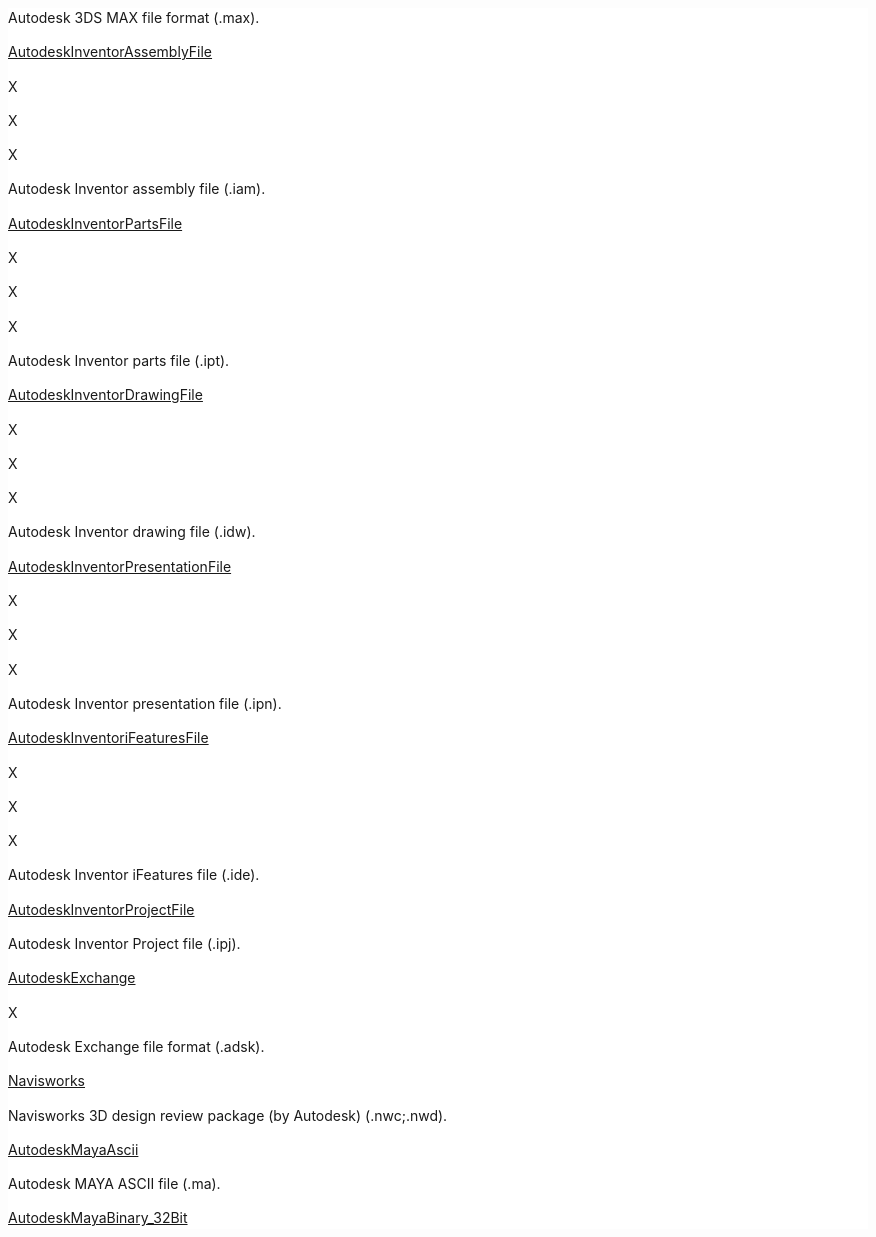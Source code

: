 <td><p /></td>
<td><p>Autodesk 3DS MAX file format (.max).</p></td>
</tr><tr><td><p><a href="6f1047fb-7367-c09c-5621-ae7632c8404b">AutodeskInventorAssemblyFile</a></p></td>
<td><p>X</p></td>
<td><p>X</p></td>
<td><p>X</p></td>
<td><p /></td>
<td><p>Autodesk Inventor assembly file (.iam).</p></td>
</tr><tr><td><p><a href="6f1047fb-7367-c09c-5621-ae7632c8404b">AutodeskInventorPartsFile</a></p></td>
<td><p>X</p></td>
<td><p>X</p></td>
<td><p>X</p></td>
<td><p /></td>
<td><p>Autodesk Inventor parts file (.ipt).</p></td>
</tr><tr><td><p><a href="6f1047fb-7367-c09c-5621-ae7632c8404b">AutodeskInventorDrawingFile</a></p></td>
<td><p>X</p></td>
<td><p>X</p></td>
<td><p>X</p></td>
<td><p /></td>
<td><p>Autodesk Inventor drawing file (.idw).</p></td>
</tr><tr><td><p><a href="6f1047fb-7367-c09c-5621-ae7632c8404b">AutodeskInventorPresentationFile</a></p></td>
<td><p>X</p></td>
<td><p>X</p></td>
<td><p>X</p></td>
<td><p /></td>
<td><p>Autodesk Inventor presentation file (.ipn).</p></td>
</tr><tr><td><p><a href="6f1047fb-7367-c09c-5621-ae7632c8404b">AutodeskInventoriFeaturesFile</a></p></td>
<td><p>X</p></td>
<td><p>X</p></td>
<td><p>X</p></td>
<td><p /></td>
<td><p>Autodesk Inventor iFeatures file (.ide).</p></td>
</tr><tr><td><p><a href="6f1047fb-7367-c09c-5621-ae7632c8404b">AutodeskInventorProjectFile</a></p></td>
<td><p /></td>
<td><p /></td>
<td><p /></td>
<td><p /></td>
<td><p>Autodesk Inventor Project file (.ipj).</p></td>
</tr><tr><td><p><a href="6f1047fb-7367-c09c-5621-ae7632c8404b">AutodeskExchange</a></p></td>
<td><p>X</p></td>
<td><p /></td>
<td><p /></td>
<td><p /></td>
<td><p>Autodesk Exchange file format (.adsk).</p></td>
</tr><tr><td><p><a href="6f1047fb-7367-c09c-5621-ae7632c8404b">Navisworks</a></p></td>
<td><p /></td>
<td><p /></td>
<td><p /></td>
<td><p /></td>
<td><p>Navisworks 3D design review package (by Autodesk) (.nwc;.nwd).</p></td>
</tr><tr><td><p><a href="6f1047fb-7367-c09c-5621-ae7632c8404b">AutodeskMayaAscii</a></p></td>
<td><p /></td>
<td><p /></td>
<td><p /></td>
<td><p /></td>
<td><p>Autodesk MAYA ASCII file (.ma).</p></td>
</tr><tr><td><p><a href="6f1047fb-7367-c09c-5621-ae7632c8404b">AutodeskMayaBinary_32Bit</a></p></td>